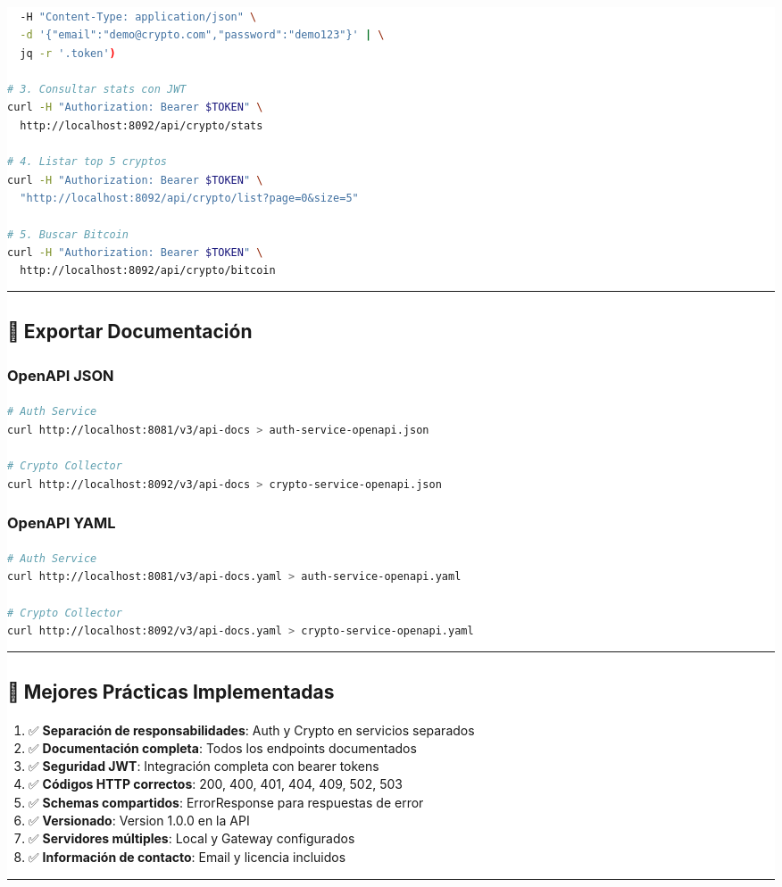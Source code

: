 ```bash
  -H "Content-Type: application/json" \
  -d '{"email":"demo@crypto.com","password":"demo123"}' | \
  jq -r '.token')

# 3. Consultar stats con JWT
curl -H "Authorization: Bearer $TOKEN" \
  http://localhost:8092/api/crypto/stats

# 4. Listar top 5 cryptos
curl -H "Authorization: Bearer $TOKEN" \
  "http://localhost:8092/api/crypto/list?page=0&size=5"

# 5. Buscar Bitcoin
curl -H "Authorization: Bearer $TOKEN" \
  http://localhost:8092/api/crypto/bitcoin
```

---

## 📱 Exportar Documentación

### OpenAPI JSON
```bash
# Auth Service
curl http://localhost:8081/v3/api-docs > auth-service-openapi.json

# Crypto Collector
curl http://localhost:8092/v3/api-docs > crypto-service-openapi.json
```

### OpenAPI YAML
```bash
# Auth Service
curl http://localhost:8081/v3/api-docs.yaml > auth-service-openapi.yaml

# Crypto Collector
curl http://localhost:8092/v3/api-docs.yaml > crypto-service-openapi.yaml
```

---

## 🎯 Mejores Prácticas Implementadas

1. ✅ **Separación de responsabilidades**: Auth y Crypto en servicios separados
2. ✅ **Documentación completa**: Todos los endpoints documentados
3. ✅ **Seguridad JWT**: Integración completa con bearer tokens
4. ✅ **Códigos HTTP correctos**: 200, 400, 401, 404, 409, 502, 503
5. ✅ **Schemas compartidos**: ErrorResponse para respuestas de error
6. ✅ **Versionado**: Version 1.0.0 en la API
7. ✅ **Servidores múltiples**: Local y Gateway configurados
8. ✅ **Información de contacto**: Email y licencia incluidos

---